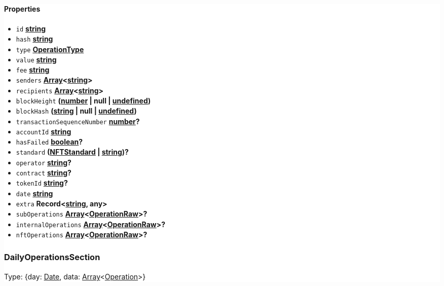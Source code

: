 #### Properties

- `id` **[string](https://developer.mozilla.org/docs/Web/JavaScript/Reference/Global_Objects/String)**
- `hash` **[string](https://developer.mozilla.org/docs/Web/JavaScript/Reference/Global_Objects/String)**
- `type` **[OperationType](#operationtype)**
- `value` **[string](https://developer.mozilla.org/docs/Web/JavaScript/Reference/Global_Objects/String)**
- `fee` **[string](https://developer.mozilla.org/docs/Web/JavaScript/Reference/Global_Objects/String)**
- `senders` **[Array](https://developer.mozilla.org/docs/Web/JavaScript/Reference/Global_Objects/Array)<[string](https://developer.mozilla.org/docs/Web/JavaScript/Reference/Global_Objects/String)>**
- `recipients` **[Array](https://developer.mozilla.org/docs/Web/JavaScript/Reference/Global_Objects/Array)<[string](https://developer.mozilla.org/docs/Web/JavaScript/Reference/Global_Objects/String)>**
- `blockHeight` **([number](https://developer.mozilla.org/docs/Web/JavaScript/Reference/Global_Objects/Number) | null | [undefined](https://developer.mozilla.org/docs/Web/JavaScript/Reference/Global_Objects/undefined))**
- `blockHash` **([string](https://developer.mozilla.org/docs/Web/JavaScript/Reference/Global_Objects/String) | null | [undefined](https://developer.mozilla.org/docs/Web/JavaScript/Reference/Global_Objects/undefined))**
- `transactionSequenceNumber` **[number](https://developer.mozilla.org/docs/Web/JavaScript/Reference/Global_Objects/Number)?**
- `accountId` **[string](https://developer.mozilla.org/docs/Web/JavaScript/Reference/Global_Objects/String)**
- `hasFailed` **[boolean](https://developer.mozilla.org/docs/Web/JavaScript/Reference/Global_Objects/Boolean)?**
- `standard` **([NFTStandard](#nftstandard) | [string](https://developer.mozilla.org/docs/Web/JavaScript/Reference/Global_Objects/String))?**
- `operator` **[string](https://developer.mozilla.org/docs/Web/JavaScript/Reference/Global_Objects/String)?**
- `contract` **[string](https://developer.mozilla.org/docs/Web/JavaScript/Reference/Global_Objects/String)?**
- `tokenId` **[string](https://developer.mozilla.org/docs/Web/JavaScript/Reference/Global_Objects/String)?**
- `date` **[string](https://developer.mozilla.org/docs/Web/JavaScript/Reference/Global_Objects/String)**
- `extra` **Record<[string](https://developer.mozilla.org/docs/Web/JavaScript/Reference/Global_Objects/String), any>**
- `subOperations` **[Array](https://developer.mozilla.org/docs/Web/JavaScript/Reference/Global_Objects/Array)<[OperationRaw](#operationraw)>?**
- `internalOperations` **[Array](https://developer.mozilla.org/docs/Web/JavaScript/Reference/Global_Objects/Array)<[OperationRaw](#operationraw)>?**
- `nftOperations` **[Array](https://developer.mozilla.org/docs/Web/JavaScript/Reference/Global_Objects/Array)<[OperationRaw](#operationraw)>?**

### DailyOperationsSection

Type: {day: [Date](https://developer.mozilla.org/docs/Web/JavaScript/Reference/Global_Objects/Date), data: [Array](https://developer.mozilla.org/docs/Web/JavaScript/Reference/Global_Objects/Array)<[Operation](#operation)>}
